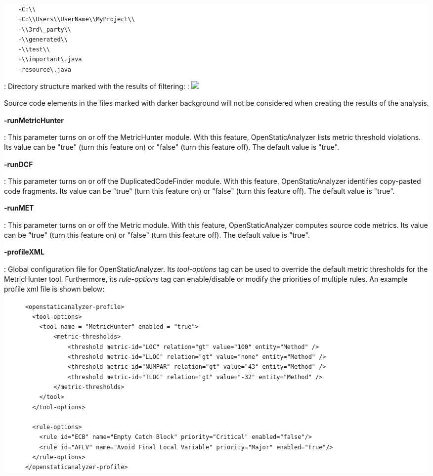         -C:\\
        +C:\\Users\\UserName\\MyProject\\
        -\\3rd\_party\\
        -\\generated\\
        -\\test\\
        +\\important\.java
        -resource\.java

  : Directory structure marked with the results of filtering:
  : ![](img/structure.png)

Source code elements in the files marked with darker background will not be considered when creating the results of the analysis.

**-runMetricHunter**

  : This parameter turns on or off the MetricHunter module. With this feature, OpenStaticAnalyzer lists metric threshold violations. Its value can be "true" (turn this feature on) or "false" (turn this feature off). The default value is "true".
  
**-runDCF**

  : This parameter turns on or off the DuplicatedCodeFinder module. With this feature, OpenStaticAnalyzer identifies copy-pasted code fragments. Its value can be "true" (turn this feature on) or "false" (turn this feature off). The default value is "true".

**-runMET**

  : This parameter turns on or off the Metric module. With this feature, OpenStaticAnalyzer computes source code metrics. Its value can be "true" (turn this feature on) or "false" (turn this feature off). The default value is "true".

**-profileXML**

  : Global configuration file for OpenStaticAnalyzer. Its *tool-options* tag can be used to override the default metric thresholds for the MetricHunter tool. Furthermore, its *rule-options* tag can enable/disable or modify the priorities of multiple rules. An example profile xml file is shown below:

~~~~~~~~~~~~~~~~~~~~~~~~~~~~~~~~~~~~~~~~~~~~~ {.xml}
      <openstaticanalyzer-profile>
        <tool-options>
          <tool name = "MetricHunter" enabled = "true">
              <metric-thresholds>
                  <threshold metric-id="LOC" relation="gt" value="100" entity="Method" />
                  <threshold metric-id="LLOC" relation="gt" value="none" entity="Method" />
                  <threshold metric-id="NUMPAR" relation="gt" value="43" entity="Method" />
                  <threshold metric-id="TLOC" relation="gt" value="-32" entity="Method" />
              </metric-thresholds>
          </tool>
        </tool-options>

        <rule-options>
          <rule id="ECB" name="Empty Catch Block" priority="Critical" enabled="false"/>
          <rule id="AFLV" name="Avoid Final Local Variable" priority="Major" enabled="true"/>
        </rule-options>
      </openstaticanalyzer-profile>
~~~~~~~~~~~~~~~~~~~~~~~~~~~~~~~~~~~~~~~~~~~~~

